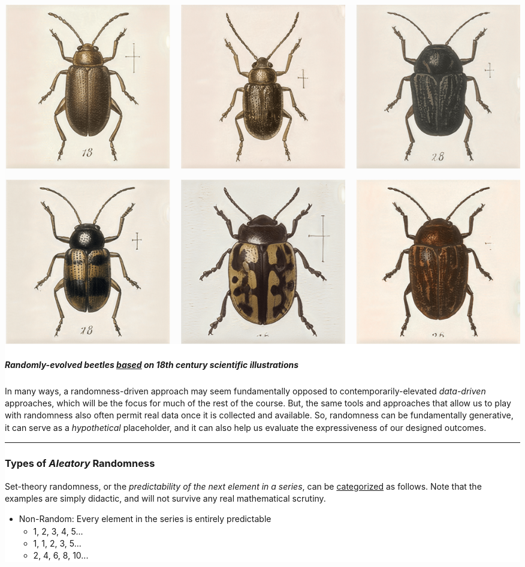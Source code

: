 ![beetles!](beetles.png)
##### Randomly-evolved beetles [based](https://www.cunicode.com/works/confusing-coleopterists) on 18th century scientific illustrations

In many ways, a randomness-driven approach may seem fundamentally opposed to contemporarily-elevated *data-driven* approaches, which will be the focus for much of the rest of the course. But, the same tools and approaches that allow us to play with randomness also often permit real data once it is collected and available. So, randomness can be fundamentally generative, it can serve as a *hypothetical* placeholder, and it can also help us evaluate the expressiveness of our designed outcomes.

-----

### Types of *Aleatory* Randomness

Set-theory randomness, or the *predictability of the next element in a series*, can be [categorized](https://en.wikipedia.org/wiki/Random_number_generation) as follows. Note that the examples are simply didactic, and will not survive any real mathematical scrutiny.

- Non-Random: Every element in the series is entirely predictable
	- 1, 2, 3, 4, 5...
	- 1, 1, 2, 3, 5...
	- 2, 4, 6, 8, 10...
